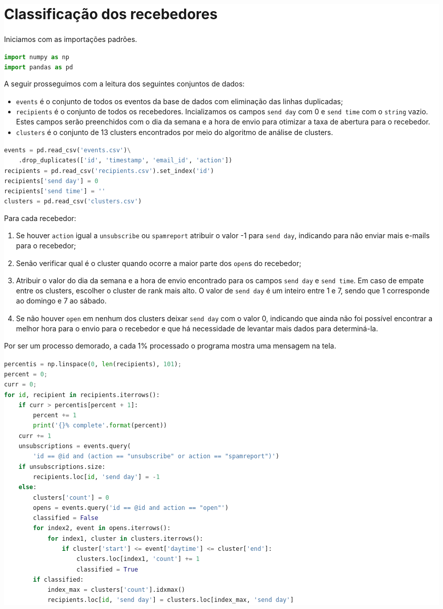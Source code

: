 
# Classificação dos recebedores

Iniciamos com as importações padrões.


```python
import numpy as np
import pandas as pd
```

A seguir prosseguimos com a leitura dos seguintes conjuntos de dados:
* `events` é o conjunto de todos os eventos da base de dados com eliminação das linhas duplicadas;
* `recipients` é o conjunto de todos os recebedores. Incializamos os campos `send day` com 0 e `send time` com o `string` vazio. Estes campos serão preenchidos com o dia da semana e a hora de envio para otimizar a taxa de abertura para o recebedor.
* `clusters` é o conjunto de 13 clusters encontrados por meio do algoritmo de análise de clusters.


```python
events = pd.read_csv('events.csv')\
    .drop_duplicates(['id', 'timestamp', 'email_id', 'action'])
recipients = pd.read_csv('recipients.csv').set_index('id')
recipients['send day'] = 0
recipients['send time'] = ''
clusters = pd.read_csv('clusters.csv')
```

Para cada recebedor:
1. Se houver `action` igual a `unsubscribe` ou `spamreport` atribuir o valor -1 para `send day`, indicando para não enviar mais e-mails para o recebedor;
2. Senão verificar qual é o cluster quando ocorre a maior parte dos `open`s do recebedor;

  1. Atribuir o valor do dia da semana e a hora de envio encontrado para os campos `send day` e `send time`. Em caso de empate entre os clusters, escolher o cluster de rank mais alto. O valor de `send day` é um inteiro entre 1 e 7, sendo que 1 corresponde ao domingo e 7 ao sábado.

  2. Se não houver `open` em nenhum dos clusters deixar `send day` com o valor 0, indicando que ainda não foi possível encontrar a melhor hora para o envio para o recebedor e que há necessidade de levantar mais dados para determiná-la.

Por ser um processo demorado, a cada 1% processado o programa mostra uma mensagem na tela.


```python
percentis = np.linspace(0, len(recipients), 101);
percent = 0;
curr = 0;
for id, recipient in recipients.iterrows():
    if curr > percentis[percent + 1]:
        percent += 1
        print('{}% complete'.format(percent))
    curr += 1
    unsubscriptions = events.query(
        'id == @id and (action == "unsubscribe" or action == "spamreport")')
    if unsubscriptions.size:
        recipients.loc[id, 'send day'] = -1
    else:
        clusters['count'] = 0
        opens = events.query('id == @id and action == "open"')
        classified = False
        for index2, event in opens.iterrows():
            for index1, cluster in clusters.iterrows():
                if cluster['start'] <= event['daytime'] <= cluster['end']:
                    clusters.loc[index1, 'count'] += 1
                    classified = True
        if classified:
            index_max = clusters['count'].idxmax()
            recipients.loc[id, 'send day'] = clusters.loc[index_max, 'send day']
```